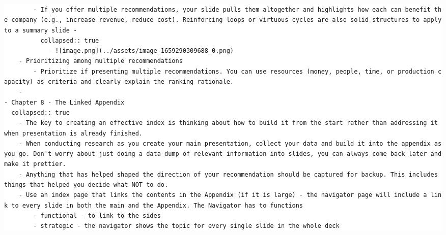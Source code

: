 			- If you offer multiple recommendations, your slide pulls them altogether and highlights how each can benefit the company (e.g., increase revenue, reduce cost). Reinforcing loops or virtuous cycles are also solid structures to apply to a summary slide -
			  collapsed:: true
				- ![image.png](../assets/image_1659290309688_0.png)
		- Prioritizing among multiple recommendations
			- Prioritize if presenting multiple recommendations. You can use resources (money, people, time, or production capacity) as criteria and clearly explain the ranking rationale.
		-
	- Chapter 8 - The Linked Appendix
	  collapsed:: true
		- The key to creating an effective index is thinking about how to build it from the start rather than addressing it when presentation is already finished.
		- When conducting research as you create your main presentation, collect your data and build it into the appendix as you go. Don't worry about just doing a data dump of relevant information into slides, you can always come back later and make it prettier.
		- Anything that has helped shaped the direction of your recommendation should be captured for backup. This includes things that helped you decide what NOT to do.
		- Use an index page that links the contents in the Appendix (if it is large) - the navigator page will include a link to every slide in both the main and the Appendix. The Navigator has to functions
			- functional - to link to the sides
			- strategic - the navigator shows the topic for every single slide in the whole deck